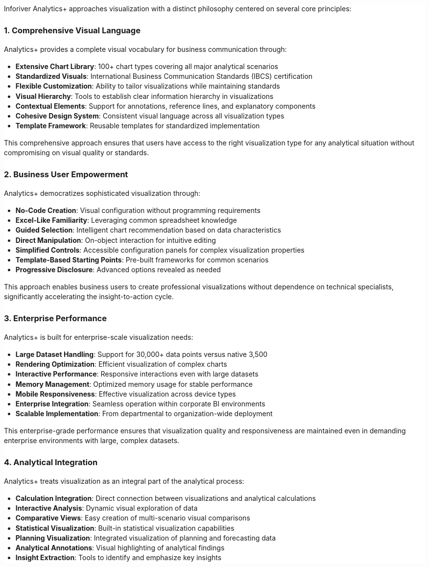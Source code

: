 Inforiver Analytics+ approaches visualization with a distinct philosophy centered on several core principles:

### 1. Comprehensive Visual Language

Analytics+ provides a complete visual vocabulary for business communication through:

- **Extensive Chart Library**: 100+ chart types covering all major analytical scenarios
- **Standardized Visuals**: International Business Communication Standards (IBCS) certification
- **Flexible Customization**: Ability to tailor visualizations while maintaining standards
- **Visual Hierarchy**: Tools to establish clear information hierarchy in visualizations
- **Contextual Elements**: Support for annotations, reference lines, and explanatory components
- **Cohesive Design System**: Consistent visual language across all visualization types
- **Template Framework**: Reusable templates for standardized implementation

This comprehensive approach ensures that users have access to the right visualization type for any analytical situation without compromising on visual quality or standards.

### 2. Business User Empowerment

Analytics+ democratizes sophisticated visualization through:

- **No-Code Creation**: Visual configuration without programming requirements
- **Excel-Like Familiarity**: Leveraging common spreadsheet knowledge
- **Guided Selection**: Intelligent chart recommendation based on data characteristics
- **Direct Manipulation**: On-object interaction for intuitive editing
- **Simplified Controls**: Accessible configuration panels for complex visualization properties
- **Template-Based Starting Points**: Pre-built frameworks for common scenarios
- **Progressive Disclosure**: Advanced options revealed as needed

This approach enables business users to create professional visualizations without dependence on technical specialists, significantly accelerating the insight-to-action cycle.

### 3. Enterprise Performance

Analytics+ is built for enterprise-scale visualization needs:

- **Large Dataset Handling**: Support for 30,000+ data points versus native 3,500
- **Rendering Optimization**: Efficient visualization of complex charts
- **Interactive Performance**: Responsive interactions even with large datasets
- **Memory Management**: Optimized memory usage for stable performance
- **Mobile Responsiveness**: Effective visualization across device types
- **Enterprise Integration**: Seamless operation within corporate BI environments
- **Scalable Implementation**: From departmental to organization-wide deployment

This enterprise-grade performance ensures that visualization quality and responsiveness are maintained even in demanding enterprise environments with large, complex datasets.

### 4. Analytical Integration

Analytics+ treats visualization as an integral part of the analytical process:

- **Calculation Integration**: Direct connection between visualizations and analytical calculations
- **Interactive Analysis**: Dynamic visual exploration of data
- **Comparative Views**: Easy creation of multi-scenario visual comparisons
- **Statistical Visualization**: Built-in statistical visualization capabilities
- **Planning Visualization**: Integrated visualization of planning and forecasting data
- **Analytical Annotations**: Visual highlighting of analytical findings
- **Insight Extraction**: Tools to identify and emphasize key insights
